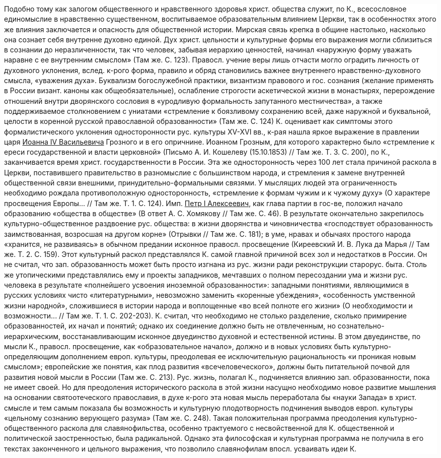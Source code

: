 Подобно тому как залогом общественного и нравственного здоровья христ. общества служит, по К., всесословное единомыслие в нравственно существенном, воспитываемое образовательным влиянием Церкви, так в особенностях этого же влияния заключается и опасность для общественной истории. Мирская связь крепка в общине настолько, насколько она сознает себя внутренне духовно единой. Дух христ. цельности и культурные формы его выражения могли сблизиться в сознании до неразличенности, так что человек, забывая иерархию ценностей, начинал «наружную форму уважать наравне с ее внутренним смыслом» (Там же. С. 123). Правосл. учение веры лишь отчасти могло оградить личность от духовного уклонения, вслед. к-рого форма, правило и обряд становились важнее внутреннего нравственно-духовного смысла, «уважения духа». Буквализм богослужебной практики, византизм правового и гос. сознания (желание применять в России визант. каноны как общеобязательные), ослабление строгости аскетической жизни в монастырях, перерождение отношений внутри дворянского сословия в «уродливую формальность запутанного местничества», а также поддерживаемое столкновением с униатами «стремление к боязливому сохранению всей, даже наружной и буквальной, целости в коренной русской православной образованности» (Там же. С. 124) К. оценивает как симптомы этого формалистического уклонения односторонности рус. культуры XV-XVI вв., к-рая нашла яркое выражение в правлении царя [Иоанна IV Васильевича](<https://pravenc.ru/text/Иоанна IV Васильевича.html>) Грозного и в его опричнине. Иоанном Грозным, для которого характерно было «стремление к ереси государственной и власти церковной» (Письмо А. И. Кошелеву (15.10.1853) // Там же. Т. 3. С. 200), по К., заканчивается время христ. государственности в России. Эта же односторонность через 100 лет стала причиной раскола в Церкви, поставившего правительство в разномыслие с большинством народа, и стремления к замене внутренней общественной связи внешними, принудительно-формальными связями. У мыслящих людей эта ограниченность необходимо рождала противоположную односторонность, «стремление к формам чужим и к чужому духу» (О характере просвещения Европы... // Там же. Т. 1. С. 124). Имп. [Петр I Алексеевич](<https://pravenc.ru/text/Петр I Алексеевич.html>), как глава партии в гос-ве, положил начало образованию «общества в обществе» (В ответ А. С. Хомякову // Там же. С. 46). В результате окончательно закрепилось культурно-общественное раздвоение рус. общества: в жизни дворянства и чиновничества «господствует образованность заимствованная, возросшая на другом корне» (Отрывки // Там же. С. 181); в уме, нравах и обычаях простого народа «хранится, не развиваясь» в обычном предании исконное правосл. просвещение (Киреевский И. В. Лука да Марья // Там же. Т. 2. С. 159). Этот культурный раскол представлялся К. самой главной причиной всех зол и недостатков в России. Он не считал, что зап. образованность может быть просто изгнана из рус. жизни ради реконструкции старорус. быта. Столь же утопическими представлялись ему и проекты западников, мечтавших о полном пересоздании ума и жизни рус. человека в результате «полнейшего усвоения иноземной образованности»: западными понятиями, являющимися в русских условиях чисто «литературными», невозможно заменить «коренные убеждения», «особенность умственной жизни народной», сложившиеся в истории народа и воплощенные «во всей полноте его жизни» (О необходимости и возможности... // Там же. Т. 1. С. 202-203). К. считал, что необходимо не столько разделение, сколько примирение образованностей, их начал и понятий; однако их соединение должно быть не отвлеченным, но сознательно-иерархическим, восстанавливающим исконное двуединство духовной и естественной истины. В этом двуединстве, по мысли К., правосл. просвещение, как «образовательное начало», должно и в новых условиях быть культурно-определяющим дополнением европ. культуры, преодолевая ее исключительную рациональность «и проникая новым смыслом»; европейские же понятия, как плод развития «всечеловеческого», должны быть питательной почвой для развития новой мысли в России (Там же. С. 213). Рус. жизнь, полагал К., подчиняется влиянию зап. образованности, пока не имеет своей. Но для преодоления исторического раскола в этой жизни насущно необходимо новое развитие мышления на основании святоотеческого православия, в духе к-рого эта новая мысль переработала бы «науки Запада» в христ. смысле и тем самым показала бы возможность и культурную плодотворность подчинения выводов европ. культуры «цельному сознанию верующего разума» (Там же. С. 248). Такая положительная программа преодоления культурно-общественного раскола для славянофильства, особенно трактуемого с несвойственной для К. общественной и политической заостренностью, была радикальной. Однако эта философская и культурная программа не получила в его текстах законченного и цельного выражения, что позволило славянофилам впосл. усваивать идеи К.
